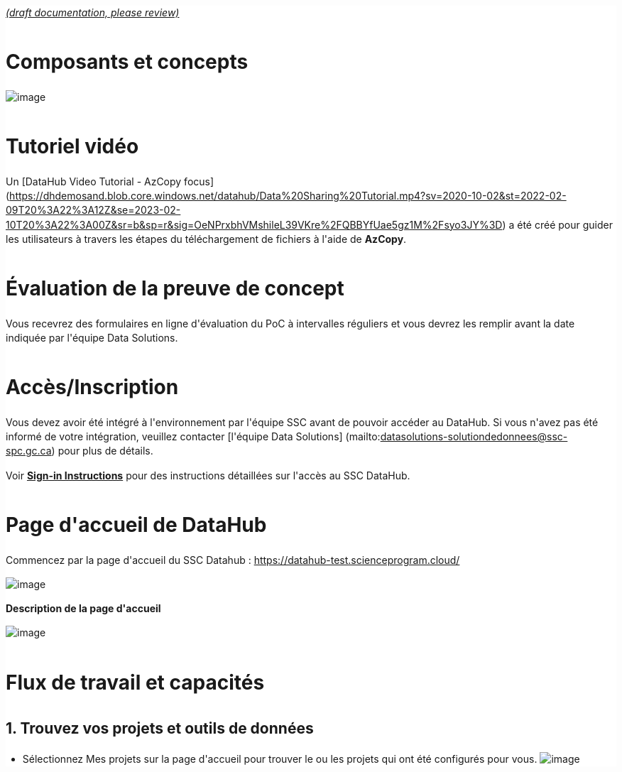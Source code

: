 [_metadata_: remarks]:- "Automatically translated with DeepL. From: /UserGuide/1---Getting-Started-Guide.md"

[_(draft documentation, please review)_](/UserGuide/1---Getting-Started-Guide.md)

# Composants et concepts

![image](https://user-images.githubusercontent.com/99416857/153501468-b81d0f0d-2010-4f92-b5c7-91b6fc5b8d41.png)


# Tutoriel vidéo

Un [DataHub Video Tutorial - AzCopy focus] (https://dhdemosand.blob.core.windows.net/datahub/Data%20Sharing%20Tutorial.mp4?sv=2020-10-02&st=2022-02-09T20%3A22%3A12Z&se=2023-02-10T20%3A22%3A00Z&sr=b&sp=r&sig=OeNPrxbhVMshileL39VKre%2FQBBYfUae5gz1M%2Fsyo3JY%3D) a été créé pour guider les utilisateurs à travers les étapes du téléchargement de fichiers à l'aide de **AzCopy**.

# Évaluation de la preuve de concept

Vous recevrez des formulaires en ligne d'évaluation du PoC à intervalles réguliers et vous devrez les remplir avant la date indiquée par l'équipe Data Solutions.

# Accès/Inscription
Vous devez avoir été intégré à l'environnement par l'équipe SSC avant de pouvoir accéder au DataHub. Si vous n'avez pas été informé de votre intégration, veuillez contacter [l'équipe Data Solutions] (mailto:datasolutions-solutiondedonnees@ssc-spc.gc.ca) pour plus de détails.

Voir **[Sign-in Instructions](https://github.com/ssc-sp/datahub-portal/wiki/Sign-in-Instructions)** pour des instructions détaillées sur l'accès au SSC DataHub.

# Page d'accueil de DataHub

Commencez par la page d'accueil du SSC Datahub : https://datahub-test.scienceprogram.cloud/

![image](https://user-images.githubusercontent.com/99416857/153502021-85037044-830b-424c-b4a7-761b602fbe31.png)

**Description de la page d'accueil**

![image](https://user-images.githubusercontent.com/99416857/153505232-4f489ef1-6a13-4c2a-9879-a6c5363cbb0f.png)


# Flux de travail et capacités

## 1. Trouvez vos projets et outils de données
* Sélectionnez Mes projets sur la page d'accueil pour trouver le ou les projets qui ont été configurés pour vous.
![image](https://user-images.githubusercontent.com/99416857/153502246-f724f3b7-e2e8-4a4e-b5af-2e4b7a6e2cee.png)
